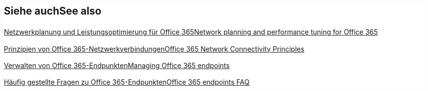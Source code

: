## <a name="see-also"></a><span data-ttu-id="32ef4-247">Siehe auch</span><span class="sxs-lookup"><span data-stu-id="32ef4-247">See also</span></span>

[<span data-ttu-id="32ef4-248">Netzwerkplanung und Leistungsoptimierung für Office 365</span><span class="sxs-lookup"><span data-stu-id="32ef4-248">Network planning and performance tuning for Office 365</span></span>](network-planning-and-performance.md)

[<span data-ttu-id="32ef4-249">Prinzipien von Office 365-Netzwerkverbindungen</span><span class="sxs-lookup"><span data-stu-id="32ef4-249">Office 365 Network Connectivity Principles</span></span>](microsoft-365-network-connectivity-principles.md)

[<span data-ttu-id="32ef4-250">Verwalten von Office 365-Endpunkten</span><span class="sxs-lookup"><span data-stu-id="32ef4-250">Managing Office 365 endpoints</span></span>](https://support.office.com/article/99cab9d4-ef59-4207-9f2b-3728eb46bf9a)

[<span data-ttu-id="32ef4-251">Häufig gestellte Fragen zu Office 365-Endpunkten</span><span class="sxs-lookup"><span data-stu-id="32ef4-251">Office 365 endpoints FAQ</span></span>](https://support.office.com/article/d4088321-1c89-4b96-9c99-54c75cae2e6d)
